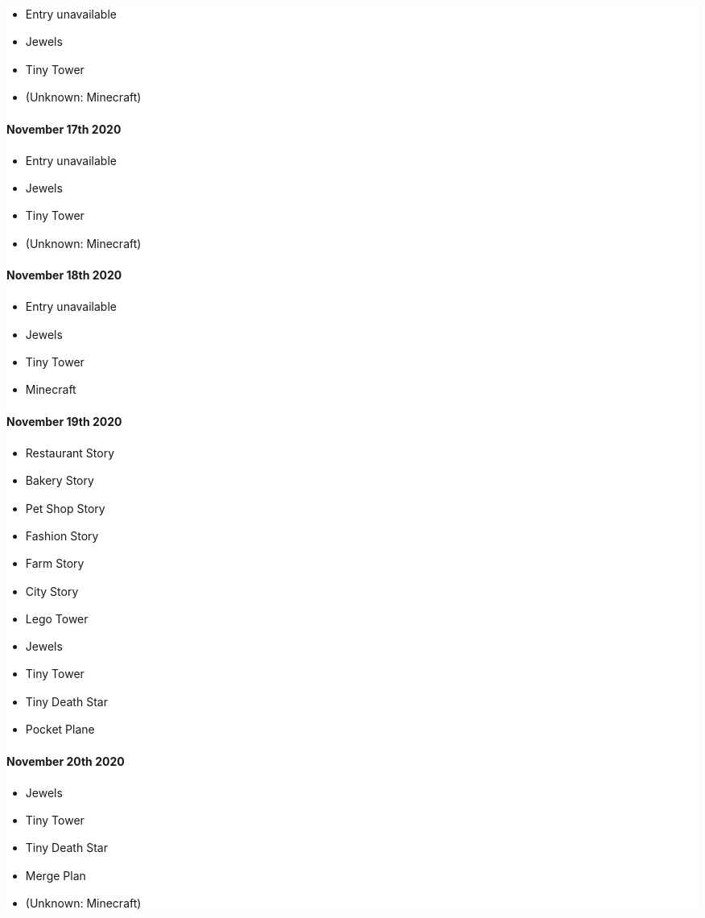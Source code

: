 * Entry unavailable

* Jewels

* Tiny Tower

* (Unknown: Minecraft)

#### November 17th 2020

* Entry unavailable

* Jewels

* Tiny Tower

* (Unknown: Minecraft)

#### November 18th 2020

* Entry unavailable

* Jewels

* Tiny Tower

* Minecraft

#### November 19th 2020

* Restaurant Story

* Bakery Story

* Pet Shop Story

* Fashion Story

* Farm Story

* City Story

* Lego Tower

* Jewels

* Tiny Tower

* Tiny Death Star

* Pocket Plane

#### November 20th 2020

* Jewels

* Tiny Tower

* Tiny Death Star

* Merge Plan

* (Unknown: Minecraft)
